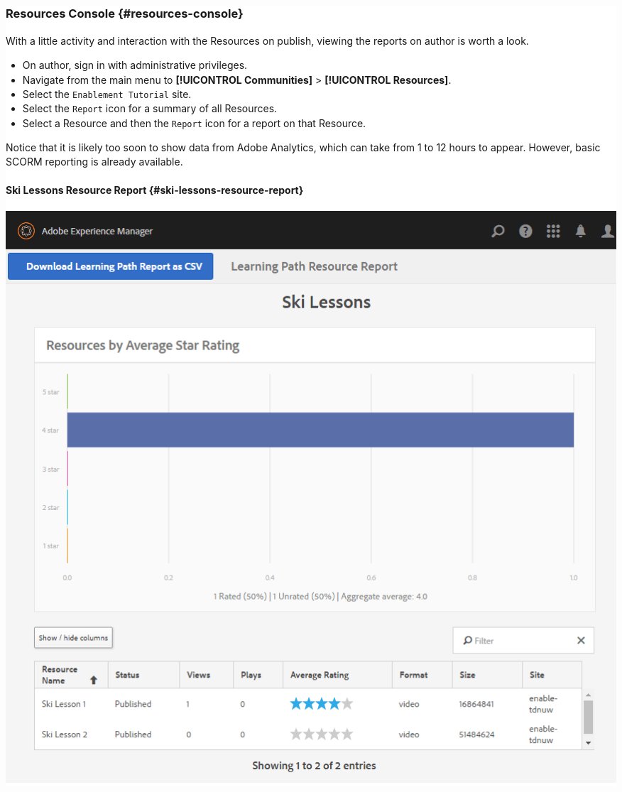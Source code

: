 ### Resources Console {#resources-console}

With a little activity and interaction with the Resources on publish, viewing the reports on author is worth a look.

* On author, sign in with administrative privileges.
* Navigate from the main menu to **[!UICONTROL Communities]** > **[!UICONTROL Resources]**.
* Select the `Enablement Tutorial` site.
* Select the `Report` icon for a summary of all Resources.
* Select a Resource and then the `Report` icon for a report on that Resource.

Notice that it is likely too soon to show data from Adobe Analytics, which can take from 1 to 12 hours to appear. However, basic SCORM reporting is already available.

#### Ski Lessons Resource Report {#ski-lessons-resource-report}

![chlimage_1-443](assets/chlimage_1-443.png)
